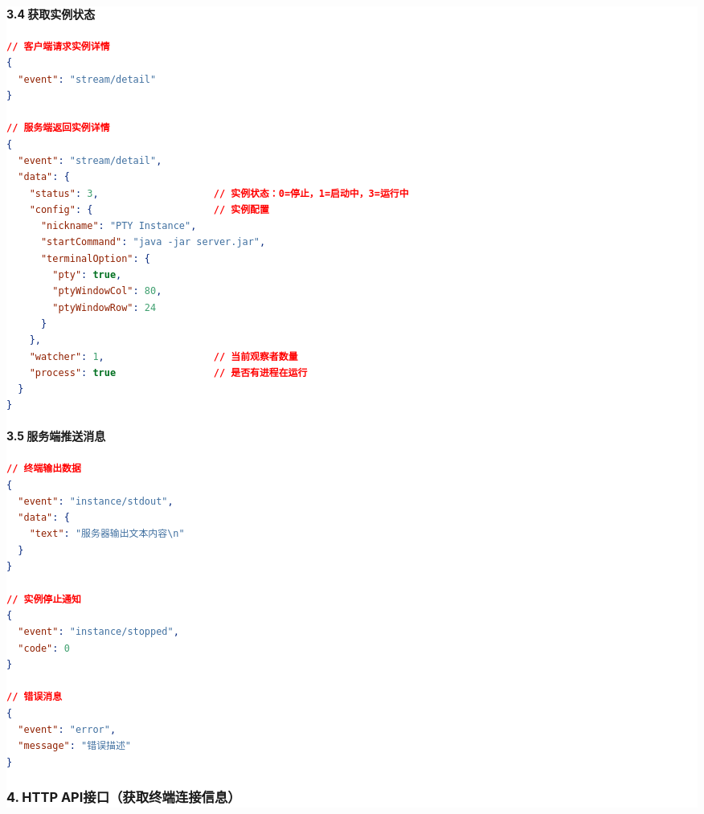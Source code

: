 #### 3.4 获取实例状态
```json
// 客户端请求实例详情
{
  "event": "stream/detail"
}

// 服务端返回实例详情
{
  "event": "stream/detail",
  "data": {
    "status": 3,                    // 实例状态：0=停止，1=启动中，3=运行中
    "config": {                     // 实例配置
      "nickname": "PTY Instance",
      "startCommand": "java -jar server.jar",
      "terminalOption": {
        "pty": true,
        "ptyWindowCol": 80,
        "ptyWindowRow": 24
      }
    },
    "watcher": 1,                   // 当前观察者数量
    "process": true                 // 是否有进程在运行
  }
}
```

#### 3.5 服务端推送消息
```json
// 终端输出数据
{
  "event": "instance/stdout",
  "data": {
    "text": "服务器输出文本内容\n"
  }
}

// 实例停止通知
{
  "event": "instance/stopped",
  "code": 0
}

// 错误消息
{
  "event": "error",
  "message": "错误描述"
}
```

### 4. HTTP API接口（获取终端连接信息）
